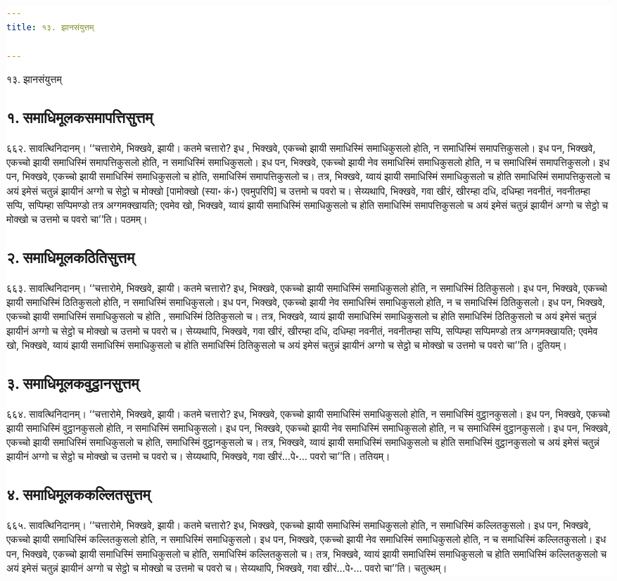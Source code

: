 ```yaml
---
title: १३. झानसंयुत्तम्

---
```

१३. झानसंयुत्तम्  


## १. समाधिमूलकसमापत्तिसुत्तम्

६६२. सावत्थिनिदानम्। ‘‘चत्तारोमे, भिक्खवे, झायी। कतमे चत्तारो? इध , भिक्खवे, एकच्चो झायी समाधिस्मिं समाधिकुसलो होति, न समाधिस्मिं समापत्तिकुसलो। इध पन, भिक्खवे, एकच्चो झायी समाधिस्मिं समापत्तिकुसलो होति, न समाधिस्मिं समाधिकुसलो। इध पन, भिक्खवे, एकच्चो झायी नेव समाधिस्मिं समाधिकुसलो होति, न च समाधिस्मिं समापत्तिकुसलो। इध पन, भिक्खवे, एकच्चो झायी समाधिस्मिं समाधिकुसलो च होति, समाधिस्मिं समापत्तिकुसलो च। तत्र, भिक्खवे, य्वायं झायी समाधिस्मिं समाधिकुसलो च होति समाधिस्मिं समापत्तिकुसलो च अयं इमेसं चतुन्नं झायीनं अग्गो च सेट्ठो च मोक्खो [पामोक्खो (स्या॰ कं॰) एवमुपरिपि] च उत्तमो च पवरो च। सेय्यथापि, भिक्खवे, गवा खीरं, खीरम्हा दधि, दधिम्हा नवनीतं, नवनीतम्हा सप्पि, सप्पिम्हा सप्पिमण्डो तत्र अग्गमक्खायति; एवमेव खो, भिक्खवे, य्वायं झायी समाधिस्मिं समाधिकुसलो च होति समाधिस्मिं समापत्तिकुसलो च अयं इमेसं चतुन्नं झायीनं अग्गो च सेट्ठो च मोक्खो च उत्तमो च पवरो चा’’ति। पठमम्।  


## २. समाधिमूलकठितिसुत्तम्

६६३. सावत्थिनिदानम्। ‘‘चत्तारोमे, भिक्खवे, झायी। कतमे चत्तारो? इध, भिक्खवे, एकच्चो झायी समाधिस्मिं समाधिकुसलो होति, न समाधिस्मिं ठितिकुसलो। इध पन, भिक्खवे, एकच्चो झायी समाधिस्मिं ठितिकुसलो होति, न समाधिस्मिं समाधिकुसलो। इध पन, भिक्खवे, एकच्चो झायी नेव समाधिस्मिं समाधिकुसलो होति, न च समाधिस्मिं ठितिकुसलो। इध पन, भिक्खवे, एकच्चो झायी समाधिस्मिं समाधिकुसलो च होति , समाधिस्मिं ठितिकुसलो च। तत्र, भिक्खवे, य्वायं झायी समाधिस्मिं समाधिकुसलो च होति समाधिस्मिं ठितिकुसलो च अयं इमेसं चतुन्नं झायीनं अग्गो च सेट्ठो च मोक्खो च उत्तमो च पवरो च। सेय्यथापि, भिक्खवे, गवा खीरं, खीरम्हा दधि, दधिम्हा नवनीतं, नवनीतम्हा सप्पि, सप्पिम्हा सप्पिमण्डो तत्र अग्गमक्खायति; एवमेव खो, भिक्खवे, य्वायं झायी समाधिस्मिं समाधिकुसलो च होति समाधिस्मिं ठितिकुसलो च अयं इमेसं चतुन्नं झायीनं अग्गो च सेट्ठो च मोक्खो च उत्तमो च पवरो चा’’ति। दुतियम्।  


## ३. समाधिमूलकवुट्ठानसुत्तम्

६६४. सावत्थिनिदानम्। ‘‘चत्तारोमे, भिक्खवे, झायी। कतमे चत्तारो? इध, भिक्खवे, एकच्चो झायी समाधिस्मिं समाधिकुसलो होति, न समाधिस्मिं वुट्ठानकुसलो। इध पन, भिक्खवे, एकच्चो झायी समाधिस्मिं वुट्ठानकुसलो होति, न समाधिस्मिं समाधिकुसलो। इध पन, भिक्खवे, एकच्चो झायी नेव समाधिस्मिं समाधिकुसलो होति, न च समाधिस्मिं वुट्ठानकुसलो। इध पन, भिक्खवे, एकच्चो झायी समाधिस्मिं समाधिकुसलो च होति, समाधिस्मिं वुट्ठानकुसलो च। तत्र, भिक्खवे, य्वायं झायी समाधिस्मिं समाधिकुसलो च होति समाधिस्मिं वुट्ठानकुसलो च अयं इमेसं चतुन्नं झायीनं अग्गो च सेट्ठो च मोक्खो च उत्तमो च पवरो च। सेय्यथापि, भिक्खवे, गवा खीरं…पे॰… पवरो चा’’ति। ततियम्।  


## ४. समाधिमूलककल्लितसुत्तम्

६६५. सावत्थिनिदानम्। ‘‘चत्तारोमे, भिक्खवे, झायी। कतमे चत्तारो? इध, भिक्खवे, एकच्चो झायी समाधिस्मिं समाधिकुसलो होति, न समाधिस्मिं कल्लितकुसलो। इध पन, भिक्खवे, एकच्चो झायी समाधिस्मिं कल्लितकुसलो होति, न समाधिस्मिं समाधिकुसलो। इध पन, भिक्खवे, एकच्चो झायी नेव समाधिस्मिं समाधिकुसलो होति, न च समाधिस्मिं कल्लितकुसलो। इध पन, भिक्खवे, एकच्चो झायी समाधिस्मिं समाधिकुसलो च होति, समाधिस्मिं कल्लितकुसलो च। तत्र, भिक्खवे, य्वायं झायी समाधिस्मिं समाधिकुसलो च होति समाधिस्मिं कल्लितकुसलो च अयं इमेसं चतुन्नं झायीनं अग्गो च सेट्ठो च मोक्खो च उत्तमो च पवरो च। सेय्यथापि, भिक्खवे, गवा खीरं…पे॰… पवरो चा’’ति। चतुत्थम्।  
